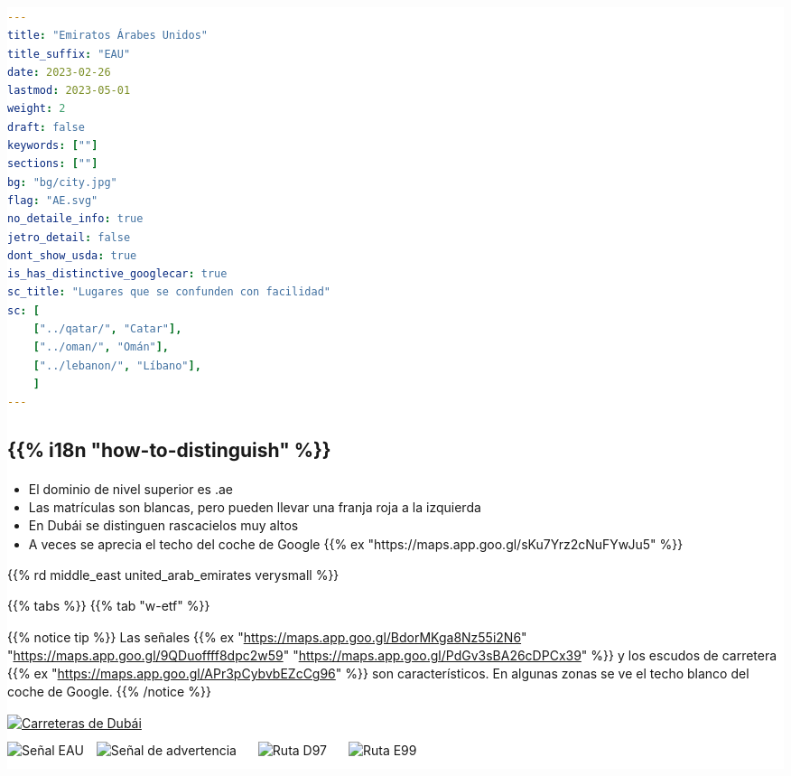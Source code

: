 ```yaml
---
title: "Emiratos Árabes Unidos"
title_suffix: "EAU"
date: 2023-02-26
lastmod: 2023-05-01
weight: 2
draft: false
keywords: [""]
sections: [""]
bg: "bg/city.jpg"
flag: "AE.svg"
no_detaile_info: true
jetro_detail: false
dont_show_usda: true
is_has_distinctive_googlecar: true
sc_title: "Lugares que se confunden con facilidad"
sc: [
    ["../qatar/", "Catar"],
    ["../oman/", "Omán"],
    ["../lebanon/", "Líbano"],
    ]
---
```


<div class="main-desciption country-description">
    <h2 class="section-title">{{% i18n "how-to-distinguish" %}}</h2>
    <ul class="rule-list">
        <li>El dominio de nivel superior es <span class="quiz">.ae</span></li>
        <li>Las matrículas son blancas, pero pueden llevar una franja <span class="quiz">roja</span> a la izquierda</li>
        <li>En Dubái se distinguen rascacielos muy altos</li>
        <li>A veces se aprecia el techo del coche de Google {{% ex "https://maps.app.goo.gl/sKu7Yrz2cNuFYwJu5" %}}</li>
    </ul>
    {{% rd middle_east united_arab_emirates verysmall %}}
</div>

{{% tabs %}}
{{% tab "w-etf" %}}

{{% notice tip %}}
Las señales {{% ex "https://maps.app.goo.gl/BdorMKga8Nz55i2N6" "https://maps.app.goo.gl/9QDuoffff8dpc2w59" "https://maps.app.goo.gl/PdGv3sBA26cDPCx39" %}} y los escudos de carretera {{% ex "https://maps.app.goo.gl/APr3pCybvbEZcCg96" %}} son característicos. En algunas zonas se ve el techo blanco del coche de Google.
{{% /notice %}}
<div class="googlemap-if">
<a data-flickr-embed="true" href="https://www.flickr.com/photos/jbdodane/20060678506/" title="Dubai roads"><img src="https://live.staticflickr.com/544/20060678506_b9a9e81990_z.jpg" width="640" height="424" alt="Carreteras de Dubái"/></a><script async src="//embedr.flickr.com/assets/client-code.js" charset="utf-8"></script>
</div>
<div class="googlemap-if unclickable">
<img src="/rule/middle_east/united_arab_emirates/r/052314.png" width="106px" style="margin:0px" alt="Señal EAU">
<img src="/rule/middle_east/united_arab_emirates/r/52350.png" width="100px" style="margin:10px" alt="Señal de advertencia">
<img src="/rule/middle_east/united_arab_emirates/r/UAE_D97.svg" width="70px" style="margin:10px" alt="Ruta D97">
<img src="/rule/middle_east/united_arab_emirates/r/UAE_E99.svg" width="70px" style="margin:10px" alt="Ruta E99">
</div>
